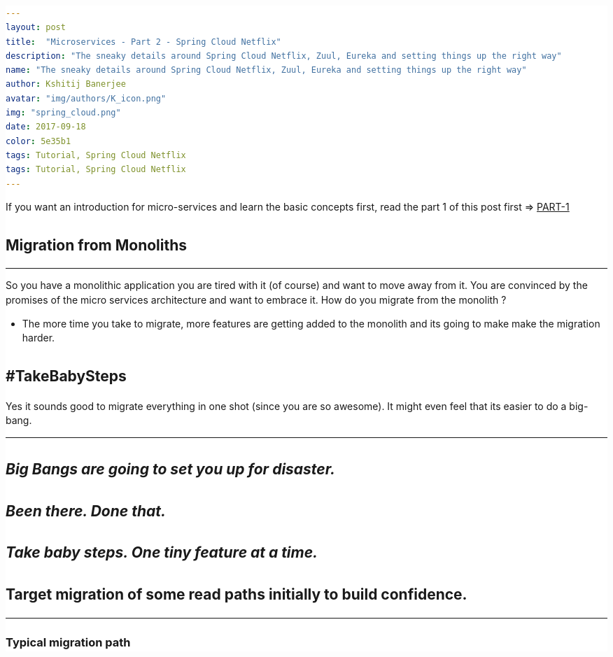 ```yaml
---
layout: post
title:  "Microservices - Part 2 - Spring Cloud Netflix"
description: "The sneaky details around Spring Cloud Netflix, Zuul, Eureka and setting things up the right way"
name: "The sneaky details around Spring Cloud Netflix, Zuul, Eureka and setting things up the right way"
author: Kshitij Banerjee
avatar: "img/authors/K_icon.png"
img: "spring_cloud.png"
date: 2017-09-18
color: 5e35b1
tags: Tutorial, Spring Cloud Netflix
tags: Tutorial, Spring Cloud Netflix
---
```

If you want an introduction for micro-services and learn the basic concepts first, read the part 1 of this post first =>
[PART-1](../Microservices-Part1-Why/)

## Migration from Monoliths
-----------------
So you have a monolithic application you are tired with it (of course) and want to move away from it.
You are convinced by the promises of the micro services architecture and want to embrace it. How do you migrate from the monolith ?

- The more time you take to migrate, more features are getting added to the monolith and its going to make make the migration harder.

\#TakeBabySteps
----------------

Yes it sounds good to migrate everything in one shot (since you are so awesome).
It might even feel that its easier to do a big-bang.

----------------
## _Big Bangs are going to set you up for disaster._
## _Been there. Done that._
## _Take baby steps. One tiny feature at a time._
## Target migration of some read paths initially to build confidence.
----------------


### Typical migration path
